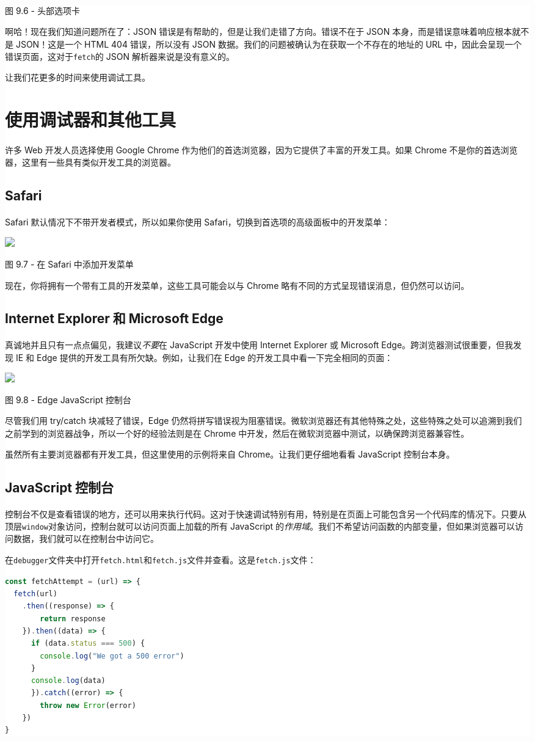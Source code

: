 图 9.6 - 头部选项卡

啊哈！现在我们知道问题所在了：JSON 错误是有帮助的，但是让我们走错了方向。错误不在于 JSON 本身，而是错误意味着响应根本就不是 JSON！这是一个 HTML 404 错误，所以没有 JSON 数据。我们的问题被确认为在获取一个不存在的地址的 URL 中，因此会呈现一个错误页面，这对于`fetch`的 JSON 解析器来说是没有意义的。

让我们花更多的时间来使用调试工具。

# 使用调试器和其他工具

许多 Web 开发人员选择使用 Google Chrome 作为他们的首选浏览器，因为它提供了丰富的开发工具。如果 Chrome 不是你的首选浏览器，这里有一些具有类似开发工具的浏览器。

## Safari

Safari 默认情况下不带开发者模式，所以如果你使用 Safari，切换到首选项的高级面板中的开发菜单：

![](https://github.com/OpenDocCN/freelearn-js-zh/raw/master/docs/hsn-js-py-dev/img/55a1a874-2b1b-403b-85de-b7e8d75fa686.png)

图 9.7 - 在 Safari 中添加开发菜单

现在，你将拥有一个带有工具的开发菜单，这些工具可能会以与 Chrome 略有不同的方式呈现错误消息，但仍然可以访问。

## Internet Explorer 和 Microsoft Edge

真诚地并且只有一点点偏见，我建议*不要*在 JavaScript 开发中使用 Internet Explorer 或 Microsoft Edge。跨浏览器测试很重要，但我发现 IE 和 Edge 提供的开发工具有所欠缺。例如，让我们在 Edge 的开发工具中看一下完全相同的页面：

![](https://github.com/OpenDocCN/freelearn-js-zh/raw/master/docs/hsn-js-py-dev/img/0f6bef7a-8ab0-40ac-9750-869749e6bb52.png)

图 9.8 - Edge JavaScript 控制台

尽管我们用 try/catch 块减轻了错误，Edge 仍然将拼写错误视为阻塞错误。微软浏览器还有其他特殊之处，这些特殊之处可以追溯到我们之前学到的浏览器战争，所以一个好的经验法则是在 Chrome 中开发，然后在微软浏览器中测试，以确保跨浏览器兼容性。

虽然所有主要浏览器都有开发工具，但这里使用的示例将来自 Chrome。让我们更仔细地看看 JavaScript 控制台本身。

## JavaScript 控制台

控制台不仅是查看错误的地方，还可以用来执行代码。这对于快速调试特别有用，特别是在页面上可能包含另一个代码库的情况下。只要从顶层`window`对象访问，控制台就可以访问页面上加载的所有 JavaScript 的*作用域*。我们不希望访问函数的内部变量，但如果浏览器可以访问数据，我们就可以在控制台中访问它。

在`debugger`文件夹中打开`fetch.html`和`fetch.js`文件并查看。这是`fetch.js`文件：

```js
const fetchAttempt = (url) => {
  fetch(url)
    .then((response) => {
        return response
    }).then((data) => {
      if (data.status === 500) {
        console.log("We got a 500 error")
      }
      console.log(data)
      }).catch((error) => {
        throw new Error(error)
    })
}
```
